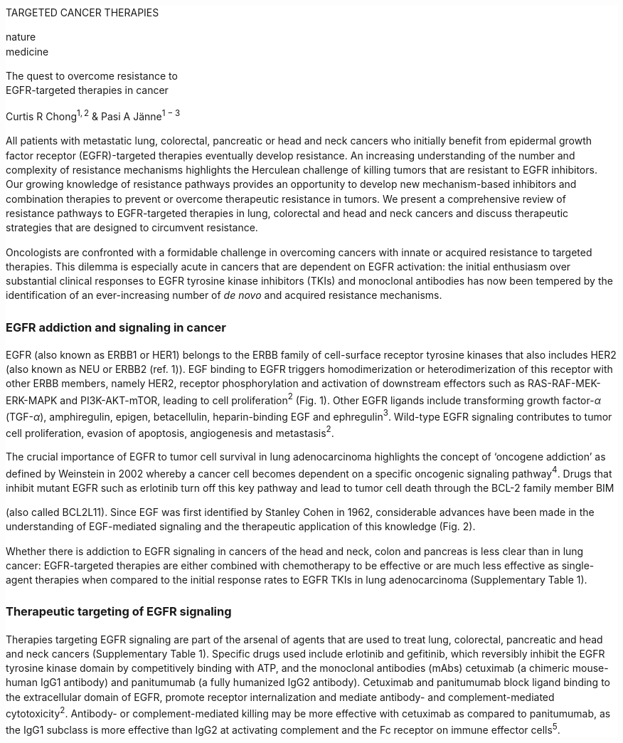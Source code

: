 
TARGETED CANCER THERAPIES

nature  
medicine  

The quest to overcome resistance to  
EGFR-targeted therapies in cancer  

Curtis R Chong${}^{1,2}$ & Pasi A Jänne${}^{1-3}$  

All patients with metastatic lung, colorectal, pancreatic or head and neck cancers who initially benefit from epidermal growth factor receptor (EGFR)-targeted therapies eventually develop resistance. An increasing understanding of the number and complexity of resistance mechanisms highlights the Herculean challenge of killing tumors that are resistant to EGFR inhibitors. Our growing knowledge of resistance pathways provides an opportunity to develop new mechanism-based inhibitors and combination therapies to prevent or overcome therapeutic resistance in tumors. We present a comprehensive review of resistance pathways to EGFR-targeted therapies in lung, colorectal and head and neck cancers and discuss therapeutic strategies that are designed to circumvent resistance.

Oncologists are confronted with a formidable challenge in overcoming cancers with innate or acquired resistance to targeted therapies. This dilemma is especially acute in cancers that are dependent on EGFR activation: the initial enthusiasm over substantial clinical responses to EGFR tyrosine kinase inhibitors (TKIs) and monoclonal antibodies has now been tempered by the identification of an ever-increasing number of *de novo* and acquired resistance mechanisms.

### EGFR addiction and signaling in cancer

EGFR (also known as ERBB1 or HER1) belongs to the ERBB family of cell-surface receptor tyrosine kinases that also includes HER2 (also known as NEU or ERBB2 (ref. 1)). EGF binding to EGFR triggers homodimerization or heterodimerization of this receptor with other ERBB members, namely HER2, receptor phosphorylation and activation of downstream effectors such as RAS-RAF-MEK-ERK-MAPK and PI3K-AKT-mTOR, leading to cell proliferation${}^{2}$ (Fig. 1). Other EGFR ligands include transforming growth factor-$\alpha$ (TGF-$\alpha$), amphiregulin, epigen, betacellulin, heparin-binding EGF and ephregulin${}^{3}$. Wild-type EGFR signaling contributes to tumor cell proliferation, evasion of apoptosis, angiogenesis and metastasis${}^{2}$.

The crucial importance of EGFR to tumor cell survival in lung adenocarcinoma highlights the concept of ‘oncogene addiction’ as defined by Weinstein in 2002 whereby a cancer cell becomes dependent on a specific oncogenic signaling pathway${}^{4}$. Drugs that inhibit mutant EGFR such as erlotinib turn off this key pathway and lead to tumor cell death through the BCL-2 family member BIM

(also called BCL2L11). Since EGF was first identified by Stanley Cohen in 1962, considerable advances have been made in the understanding of EGF-mediated signaling and the therapeutic application of this knowledge (Fig. 2).

Whether there is addiction to EGFR signaling in cancers of the head and neck, colon and pancreas is less clear than in lung cancer: EGFR-targeted therapies are either combined with chemotherapy to be effective or are much less effective as single-agent therapies when compared to the initial response rates to EGFR TKIs in lung adenocarcinoma (Supplementary Table 1).

### Therapeutic targeting of EGFR signaling

Therapies targeting EGFR signaling are part of the arsenal of agents that are used to treat lung, colorectal, pancreatic and head and neck cancers (Supplementary Table 1). Specific drugs used include erlotinib and gefitinib, which reversibly inhibit the EGFR tyrosine kinase domain by competitively binding with ATP, and the monoclonal antibodies (mAbs) cetuximab (a chimeric mouse-human IgG1 antibody) and panitumumab (a fully humanized IgG2 antibody). Cetuximab and panitumumab block ligand binding to the extracellular domain of EGFR, promote receptor internalization and mediate antibody- and complement-mediated cytotoxicity${}^{2}$. Antibody- or complement-mediated killing may be more effective with cetuximab as compared to panitumumab, as the IgG1 subclass is more effective than IgG2 at activating complement and the Fc receptor on immune effector cells${}^{5}$.
